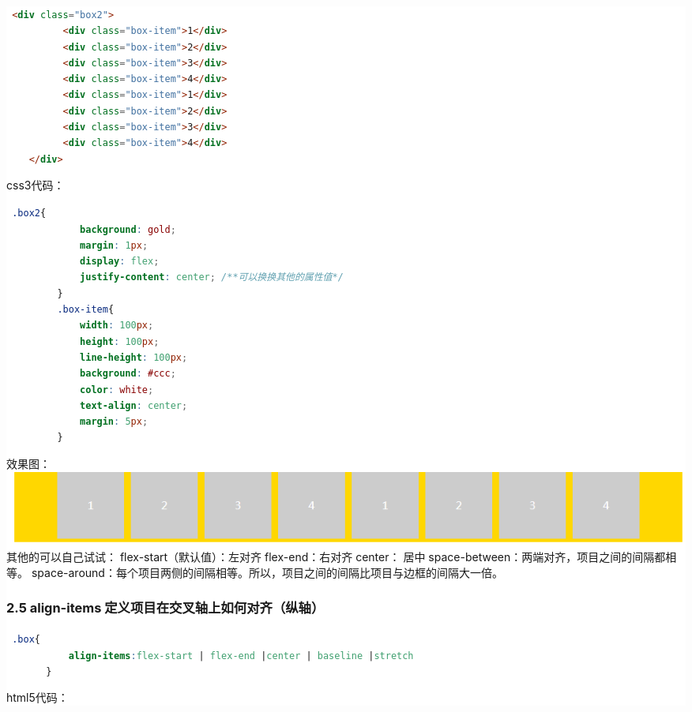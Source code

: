 ```html
 <div class="box2">
          <div class="box-item">1</div>
          <div class="box-item">2</div>
          <div class="box-item">3</div>
          <div class="box-item">4</div>
          <div class="box-item">1</div>
          <div class="box-item">2</div>
          <div class="box-item">3</div>
          <div class="box-item">4</div>
    </div>
```
css3代码：
```css 
 .box2{
             background: gold;
             margin: 1px;
             display: flex;
             justify-content: center; /**可以换换其他的属性值*/
         }
         .box-item{
             width: 100px;
             height: 100px;
             line-height: 100px;
             background: #ccc;
             color: white;
             text-align: center;
             margin: 5px;
         }
```
效果图：
![fb](/images/fb-6.png)
其他的可以自己试试：
flex-start（默认值）：左对齐
flex-end：右对齐
center： 居中
space-between：两端对齐，项目之间的间隔都相等。
space-around：每个项目两侧的间隔相等。所以，项目之间的间隔比项目与边框的间隔大一倍。

### 2.5 align-items 定义项目在交叉轴上如何对齐（纵轴）
```css
 .box{
           align-items:flex-start | flex-end |center | baseline |stretch
       }
```
html5代码：
